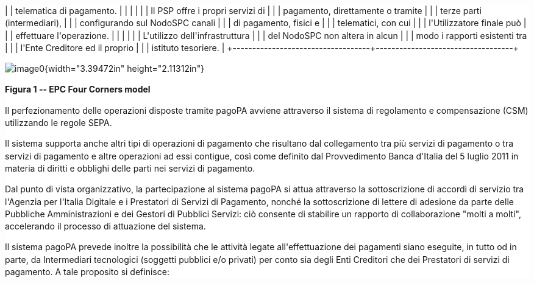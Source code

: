 |                                   | telematica di pagamento.          |
|                                   |                                   |
|                                   | Il PSP offre i propri servizi di  |
|                                   | pagamento, direttamente o tramite |
|                                   | terze parti (intermediari),       |
|                                   | configurando sul NodoSPC canali   |
|                                   | di pagamento, fisici e            |
|                                   | telematici, con cui               |
|                                   | l'Utilizzatore finale può         |
|                                   | effettuare l'operazione.          |
|                                   |                                   |
|                                   | L'utilizzo dell'infrastruttura    |
|                                   | del NodoSPC non altera in alcun   |
|                                   | modo i rapporti esistenti tra     |
|                                   | l'Ente Creditore ed il proprio    |
|                                   | istituto tesoriere.               |
+-----------------------------------+-----------------------------------+

![image0](media_FunzionamentoGeneraleDelSistema/media/image1.png){width="3.39472in"
height="2.11312in"}

**Figura 1 -- EPC Four Corners model**

Il perfezionamento delle operazioni disposte tramite pagoPA avviene
attraverso il sistema di regolamento e compensazione (CSM) utilizzando
le regole SEPA.

Il sistema supporta anche altri tipi di operazioni di pagamento che
risultano dal collegamento tra più servizi di pagamento o tra servizi di
pagamento e altre operazioni ad essi contigue, così come definito dal
Provvedimento Banca d'Italia del 5 luglio 2011 in materia di diritti e
obblighi delle parti nei servizi di pagamento.

Dal punto di vista organizzativo, la partecipazione al sistema pagoPA si
attua attraverso la sottoscrizione di accordi di servizio tra l'Agenzia
per l'Italia Digitale e i Prestatori di Servizi di Pagamento, nonché la
sottoscrizione di lettere di adesione da parte delle Pubbliche
Amministrazioni e dei Gestori di Pubblici Servizi: ciò consente di
stabilire un rapporto di collaborazione "molti a molti", accelerando il
processo di attuazione del sistema.

Il sistema pagoPA prevede inoltre la possibilità che le attività legate
all'effettuazione dei pagamenti siano eseguite, in tutto od in parte, da
Intermediari tecnologici (soggetti pubblici e/o privati) per conto sia
degli Enti Creditori che dei Prestatori di servizi di pagamento. A tale
proposito si definisce:
